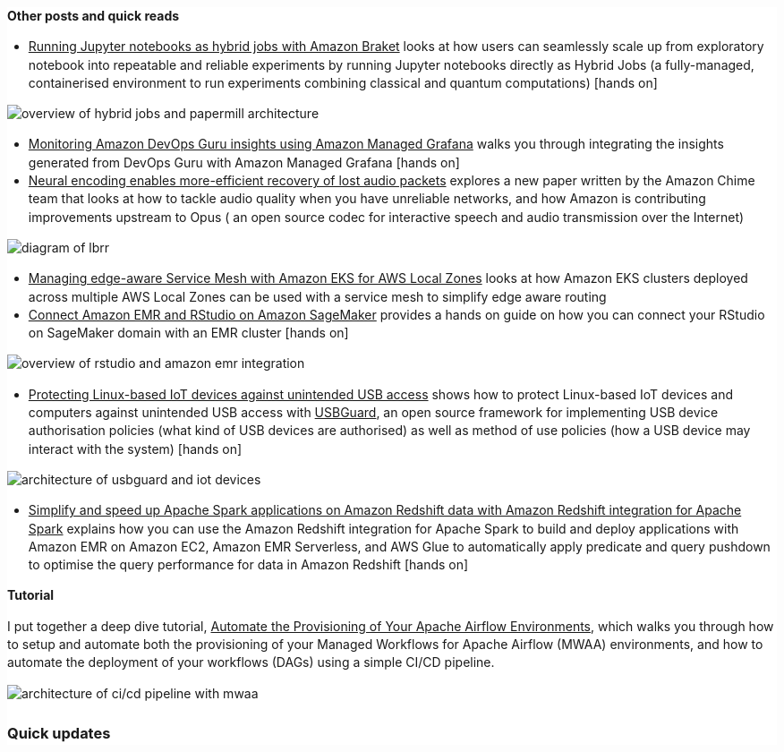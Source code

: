 **Other posts and quick reads**

* [Running Jupyter notebooks as hybrid jobs with Amazon Braket](https://aws-oss.beachgeek.co.uk/2q0) looks at how users can seamlessly scale up from exploratory notebook into repeatable and reliable experiments by running Jupyter notebooks directly as Hybrid Jobs (a fully-managed, containerised environment to run experiments combining classical and quantum computations) [hands on]

![overview of hybrid jobs and papermill architecture](https://d2908q01vomqb2.cloudfront.net/5a5b0f9b7d3f8fc84c3cef8fd8efaaa6c70d75ab/2023/04/14/CleanShot-2023-04-14-at-11.15.21.png)

* [Monitoring Amazon DevOps Guru insights using Amazon Managed Grafana](https://aws-oss.beachgeek.co.uk/2pw) walks you through integrating the insights generated from DevOps Guru with Amazon Managed Grafana [hands on]
* [Neural encoding enables more-efficient recovery of lost audio packets](https://aws-oss.beachgeek.co.uk/2py) explores a new paper written by the Amazon Chime team that looks at how to tackle audio quality when you have unreliable networks, and how Amazon is contributing improvements upstream to Opus ( an open source codec for interactive speech and audio transmission over the Internet)

![diagram of lbrr ](https://assets.amazon.science/dims4/default/60ff210/2147483647/strip/true/crop/1920x1080+0+0/resize/1200x675!/format/webp/quality/90/?url=http%3A%2F%2Famazon-topics-brightspot.s3.amazonaws.com%2Fscience%2Fd4%2F91%2Fc071a4304f64b9e4b3115aa64371%2Fdred-vs.%20LBRR.png)

* [Managing edge-aware Service Mesh with Amazon EKS for AWS Local Zones](https://aws-oss.beachgeek.co.uk/2q3) looks at how Amazon EKS clusters deployed across multiple AWS Local Zones can be used with a service mesh to simplify edge aware routing
* [Connect Amazon EMR and RStudio on Amazon SageMaker](https://aws-oss.beachgeek.co.uk/2q8) provides a hands on guide on how you can connect your RStudio on SageMaker domain with an EMR cluster [hands on]

![overview of rstudio and amazon emr integration](https://d2908q01vomqb2.cloudfront.net/f1f836cb4ea6efb2a0b1b99f41ad8b103eff4b59/2023/03/22/sagemaker-emr.drawio.png)

* [Protecting Linux-based IoT devices against unintended USB access](https://aws-oss.beachgeek.co.uk/2qa)  shows how to protect Linux-based IoT devices and computers against unintended USB access with [USBGuard](https://aws-oss.beachgeek.co.uk/2q9), an open source framework for implementing USB device authorisation policies (what kind of USB devices are authorised) as well as method of use policies (how a USB device may interact with the system) [hands on]

![architecture of usbguard and iot devices](https://d2908q01vomqb2.cloudfront.net/f6e1126cedebf23e1463aee73f9df08783640400/2023/04/14/IOTB-613-architecture.png)

* [Simplify and speed up Apache Spark applications on Amazon Redshift data with Amazon Redshift integration for Apache Spark](https://aws-oss.beachgeek.co.uk/2qw) explains how you can use the Amazon Redshift integration for Apache Spark to build and deploy applications with Amazon EMR on Amazon EC2, Amazon EMR Serverless, and AWS Glue to automatically apply predicate and query pushdown to optimise the query performance for data in Amazon Redshift [hands on]


**Tutorial**

I put together a deep dive tutorial, [Automate the Provisioning of Your Apache Airflow Environments](https://aws-oss.beachgeek.co.uk/2ps), which walks you through how to setup and automate both the provisioning of your Managed Workflows for Apache Airflow (MWAA) environments, and how to automate the deployment of your workflows (DAGs) using a simple CI/CD pipeline.

![architecture of ci/cd pipeline with mwaa](https://www.buildon.aws/_next/image?url=https%3A%2F%2Fwww.buildon.aws%2Fraw-post-images%2Ftutorials%2Fautomating-mwaa-environments-and-workflows%2Fimages%2Fairflowcici-end2end.png&w=1920&q=75)

### Quick updates
